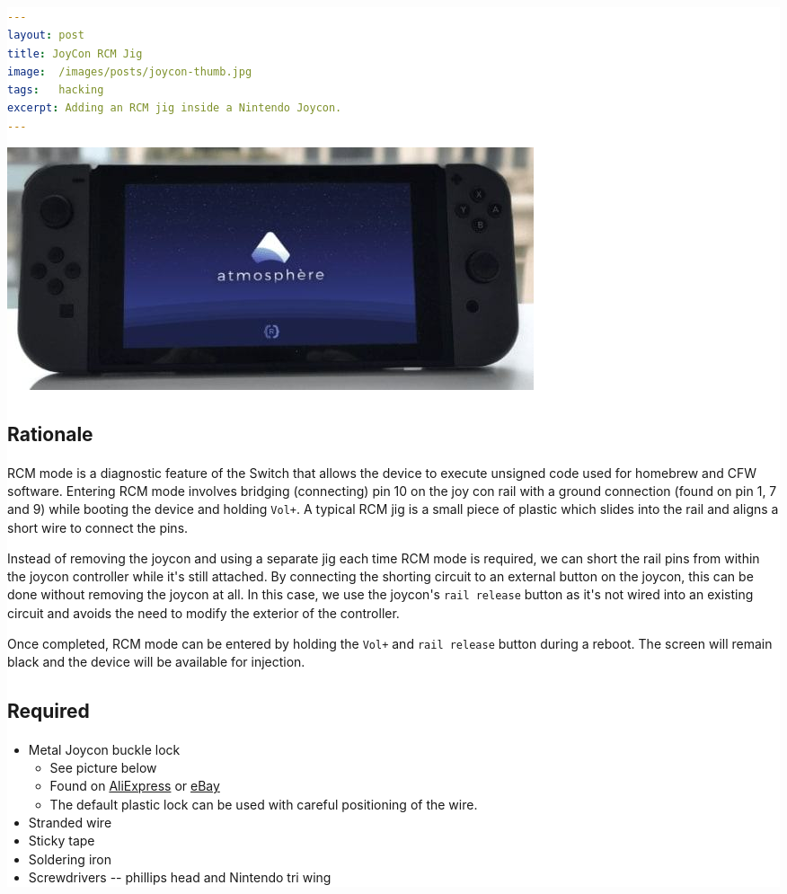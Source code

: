 ```yaml
---
layout: post
title: JoyCon RCM Jig
image:  /images/posts/joycon-thumb.jpg
tags:   hacking
excerpt: Adding an RCM jig inside a Nintendo Joycon.
---
```


<img src="/images/posts/joycon-switch.jpg" alt="Nintendo Switch running Atmosphere CFW" width="586"/>

## Rationale
RCM mode is a diagnostic feature of the Switch that allows the device to execute unsigned code used for homebrew and CFW software. Entering RCM mode involves bridging (connecting) pin 10 on the joy con rail with a ground connection (found on pin 1, 7 and 9) while booting the device and holding `Vol+`. A typical RCM jig is a small piece of plastic which slides into the rail and aligns a short wire to connect the pins.

Instead of removing the joycon and using a separate jig each time RCM mode is required, we can short the rail pins from within the joycon controller while it's still attached. By connecting the shorting circuit to an external button on the joycon, this can be done without removing the joycon at all. In this case, we use the joycon's `rail release` button as it's not wired into an existing circuit and avoids the need to modify the exterior of the controller.

Once completed, RCM mode can be entered by holding the `Vol+` and `rail release` button during a reboot. The screen will remain black and the device will be available for injection.

## Required
- Metal Joycon buckle lock
  - See picture below
  - Found on [AliExpress](https://www.aliexpress.com/wholesale?catId=0&SearchText=nintendo+switch+metal+lock) or [eBay](https://www.ebay.co.uk/sch/i.html?_nkw=nintendo+switch+metal+lock)
  - The default plastic lock can be used with careful positioning of the wire.
- Stranded wire
- Sticky tape
- Soldering iron
- Screwdrivers -- phillips head and Nintendo tri wing

